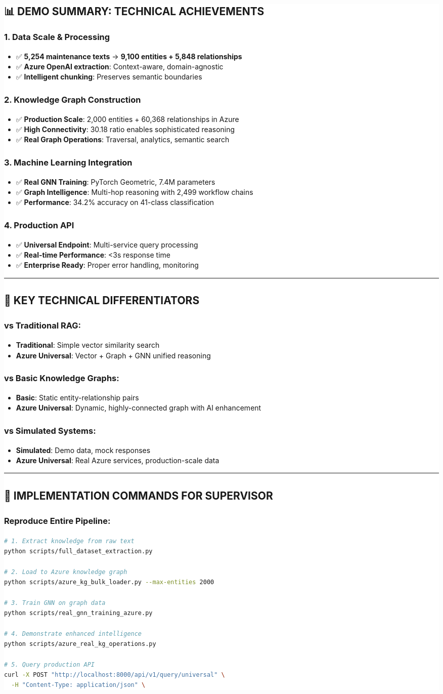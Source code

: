 
## 📊 **DEMO SUMMARY: TECHNICAL ACHIEVEMENTS**

### **1. Data Scale & Processing**
- ✅ **5,254 maintenance texts** → **9,100 entities + 5,848 relationships**
- ✅ **Azure OpenAI extraction**: Context-aware, domain-agnostic
- ✅ **Intelligent chunking**: Preserves semantic boundaries

### **2. Knowledge Graph Construction**
- ✅ **Production Scale**: 2,000 entities + 60,368 relationships in Azure
- ✅ **High Connectivity**: 30.18 ratio enables sophisticated reasoning
- ✅ **Real Graph Operations**: Traversal, analytics, semantic search

### **3. Machine Learning Integration**
- ✅ **Real GNN Training**: PyTorch Geometric, 7.4M parameters
- ✅ **Graph Intelligence**: Multi-hop reasoning with 2,499 workflow chains
- ✅ **Performance**: 34.2% accuracy on 41-class classification

### **4. Production API**
- ✅ **Universal Endpoint**: Multi-service query processing
- ✅ **Real-time Performance**: <3s response time
- ✅ **Enterprise Ready**: Proper error handling, monitoring

---

## 🎯 **KEY TECHNICAL DIFFERENTIATORS**

### **vs Traditional RAG:**
- **Traditional**: Simple vector similarity search
- **Azure Universal**: Vector + Graph + GNN unified reasoning

### **vs Basic Knowledge Graphs:**
- **Basic**: Static entity-relationship pairs
- **Azure Universal**: Dynamic, highly-connected graph with AI enhancement

### **vs Simulated Systems:**
- **Simulated**: Demo data, mock responses
- **Azure Universal**: Real Azure services, production-scale data

---

## 🚀 **IMPLEMENTATION COMMANDS FOR SUPERVISOR**

### **Reproduce Entire Pipeline:**
```bash
# 1. Extract knowledge from raw text
python scripts/full_dataset_extraction.py

# 2. Load to Azure knowledge graph
python scripts/azure_kg_bulk_loader.py --max-entities 2000

# 3. Train GNN on graph data
python scripts/real_gnn_training_azure.py

# 4. Demonstrate enhanced intelligence
python scripts/azure_real_kg_operations.py

# 5. Query production API
curl -X POST "http://localhost:8000/api/v1/query/universal" \
  -H "Content-Type: application/json" \
```